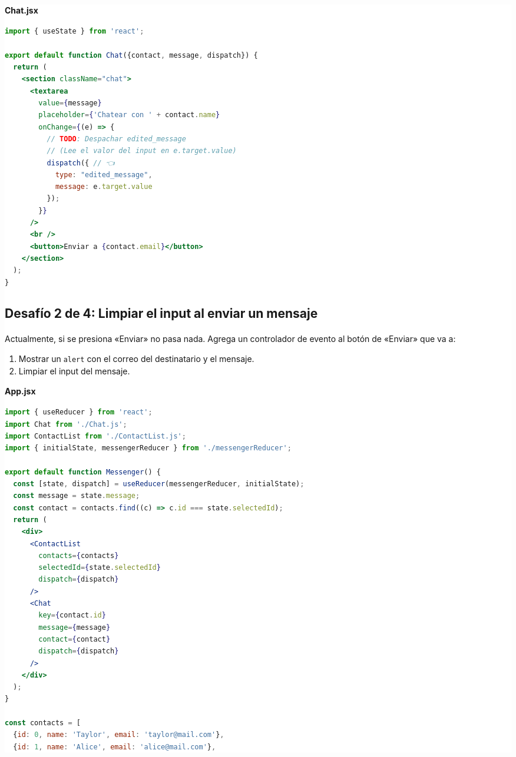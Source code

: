 **Chat.jsx**
```jsx
import { useState } from 'react';

export default function Chat({contact, message, dispatch}) {
  return (
    <section className="chat">
      <textarea
        value={message}
        placeholder={'Chatear con ' + contact.name}
        onChange={(e) => {
          // TODO: Despachar edited_message
          // (Lee el valor del input en e.target.value)
          dispatch({ // 👈
            type: "edited_message",
            message: e.target.value
          });
        }}
      />
      <br />
      <button>Enviar a {contact.email}</button>
    </section>
  );
}
```

## Desafío 2 de 4: Limpiar el input al enviar un mensaje 

Actualmente, si se presiona «Enviar» no pasa nada. Agrega un controlador de evento al botón de «Enviar» que va a:

1. Mostrar un `alert` con el correo del destinatario y el mensaje.
2. Limpiar el input del mensaje.

**App.jsx**
```jsx
import { useReducer } from 'react';
import Chat from './Chat.js';
import ContactList from './ContactList.js';
import { initialState, messengerReducer } from './messengerReducer';

export default function Messenger() {
  const [state, dispatch] = useReducer(messengerReducer, initialState);
  const message = state.message;
  const contact = contacts.find((c) => c.id === state.selectedId);
  return (
    <div>
      <ContactList
        contacts={contacts}
        selectedId={state.selectedId}
        dispatch={dispatch}
      />
      <Chat
        key={contact.id}
        message={message}
        contact={contact}
        dispatch={dispatch}
      />
    </div>
  );
}

const contacts = [
  {id: 0, name: 'Taylor', email: 'taylor@mail.com'},
  {id: 1, name: 'Alice', email: 'alice@mail.com'},
```